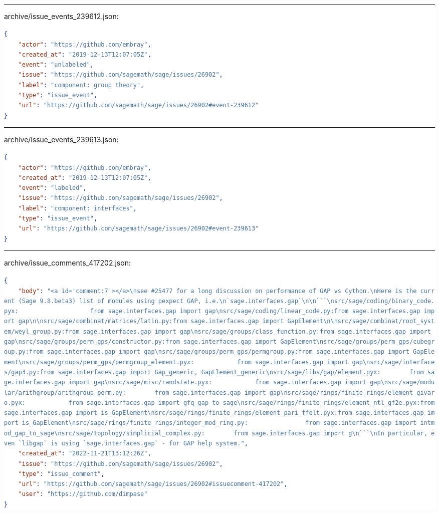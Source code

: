 
---

archive/issue_events_239612.json:
```json
{
    "actor": "https://github.com/embray",
    "created_at": "2019-12-13T12:07:05Z",
    "event": "unlabeled",
    "issue": "https://github.com/sagemath/sage/issues/26902",
    "label": "component: group theory",
    "type": "issue_event",
    "url": "https://github.com/sagemath/sage/issues/26902#event-239612"
}
```



---

archive/issue_events_239613.json:
```json
{
    "actor": "https://github.com/embray",
    "created_at": "2019-12-13T12:07:05Z",
    "event": "labeled",
    "issue": "https://github.com/sagemath/sage/issues/26902",
    "label": "component: interfaces",
    "type": "issue_event",
    "url": "https://github.com/sagemath/sage/issues/26902#event-239613"
}
```



---

archive/issue_comments_417202.json:
```json
{
    "body": "<a id='comment:7'></a>\nsee #25477 for a long discussion on performance of GAP vs Cython.\nHere is the current (Sage 9.8.beta3) list of modules using pexpect GAP, i.e.\n`sage.interfaces.gap`\n\n```\nsrc/sage/coding/binary_code.pyx:                    from sage.interfaces.gap import gap\nsrc/sage/coding/linear_code.py:from sage.interfaces.gap import gap\n\nsrc/sage/combinat/matrices/latin.py:from sage.interfaces.gap import GapElement\n\nsrc/sage/combinat/root_system/weyl_group.py:from sage.interfaces.gap import gap\nsrc/sage/groups/class_function.py:from sage.interfaces.gap import gap\nsrc/sage/groups/perm_gps/constructor.py:from sage.interfaces.gap import GapElement\nsrc/sage/groups/perm_gps/cubegroup.py:from sage.interfaces.gap import gap\nsrc/sage/groups/perm_gps/permgroup.py:from sage.interfaces.gap import GapElement\nsrc/sage/groups/perm_gps/permgroup_element.pyx:            from sage.interfaces.gap import gap\nsrc/sage/interfaces/gap3.py:from sage.interfaces.gap import Gap_generic, GapElement_generic\nsrc/sage/libs/gap/element.pyx:        from sage.interfaces.gap import gap\nsrc/sage/misc/randstate.pyx:            from sage.interfaces.gap import gap\nsrc/sage/modular/arithgroup/arithgroup_perm.py:        from sage.interfaces.gap import gap\nsrc/sage/rings/finite_rings/element_givaro.pyx:            from sage.interfaces.gap import gfq_gap_to_sage\nsrc/sage/rings/finite_rings/element_ntl_gf2e.pyx:from sage.interfaces.gap import is_GapElement\nsrc/sage/rings/finite_rings/element_pari_ffelt.pyx:from sage.interfaces.gap import is_GapElement\nsrc/sage/rings/finite_rings/integer_mod_ring.py:                from sage.interfaces.gap import intmod_gap_to_sage\nsrc/sage/topology/simplicial_complex.py:        from sage.interfaces.gap import g\n```\nIn particular, even `libgap` is using `sage.interfaces.gap` - for GAP help system.",
    "created_at": "2022-11-21T13:12:26Z",
    "issue": "https://github.com/sagemath/sage/issues/26902",
    "type": "issue_comment",
    "url": "https://github.com/sagemath/sage/issues/26902#issuecomment-417202",
    "user": "https://github.com/dimpase"
}
```
